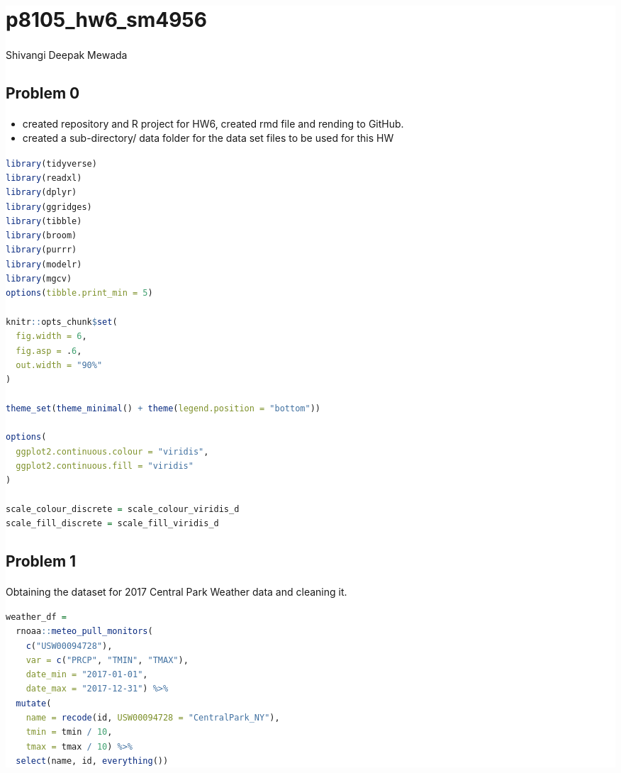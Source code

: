 p8105_hw6_sm4956
================
Shivangi Deepak Mewada

## Problem 0

-   created repository and R project for HW6, created rmd file and
    rending to GitHub.
-   created a sub-directory/ data folder for the data set files to be
    used for this HW

``` r
library(tidyverse)
library(readxl)
library(dplyr)
library(ggridges)
library(tibble)
library(broom)
library(purrr)
library(modelr)
library(mgcv)
options(tibble.print_min = 5)

knitr::opts_chunk$set(
  fig.width = 6,
  fig.asp = .6,
  out.width = "90%"
)

theme_set(theme_minimal() + theme(legend.position = "bottom"))

options(
  ggplot2.continuous.colour = "viridis",
  ggplot2.continuous.fill = "viridis"
)

scale_colour_discrete = scale_colour_viridis_d
scale_fill_discrete = scale_fill_viridis_d
```

## Problem 1

Obtaining the dataset for 2017 Central Park Weather data and cleaning
it.

``` r
weather_df = 
  rnoaa::meteo_pull_monitors(
    c("USW00094728"),
    var = c("PRCP", "TMIN", "TMAX"), 
    date_min = "2017-01-01",
    date_max = "2017-12-31") %>%
  mutate(
    name = recode(id, USW00094728 = "CentralPark_NY"),
    tmin = tmin / 10,
    tmax = tmax / 10) %>%
  select(name, id, everything())
```
